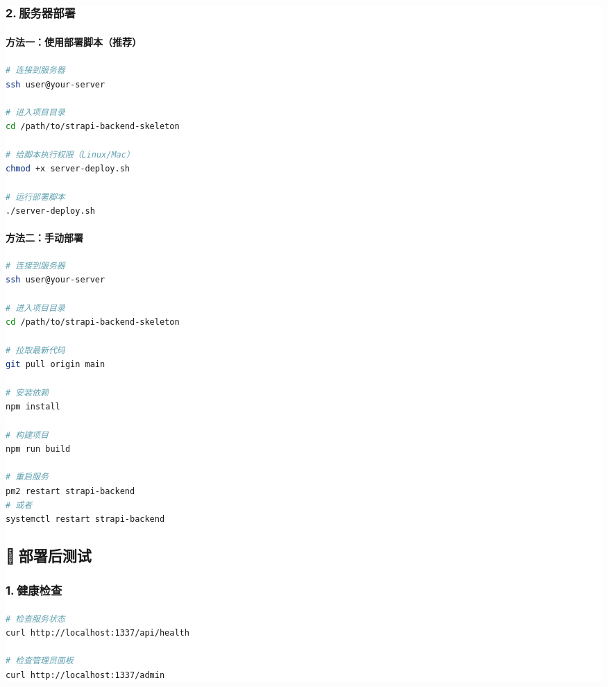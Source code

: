 ### 2. 服务器部署

#### 方法一：使用部署脚本（推荐）
```bash
# 连接到服务器
ssh user@your-server

# 进入项目目录
cd /path/to/strapi-backend-skeleton

# 给脚本执行权限（Linux/Mac）
chmod +x server-deploy.sh

# 运行部署脚本
./server-deploy.sh
```

#### 方法二：手动部署
```bash
# 连接到服务器
ssh user@your-server

# 进入项目目录
cd /path/to/strapi-backend-skeleton

# 拉取最新代码
git pull origin main

# 安装依赖
npm install

# 构建项目
npm run build

# 重启服务
pm2 restart strapi-backend
# 或者
systemctl restart strapi-backend
```

## 🧪 部署后测试

### 1. 健康检查
```bash
# 检查服务状态
curl http://localhost:1337/api/health

# 检查管理员面板
curl http://localhost:1337/admin
```
